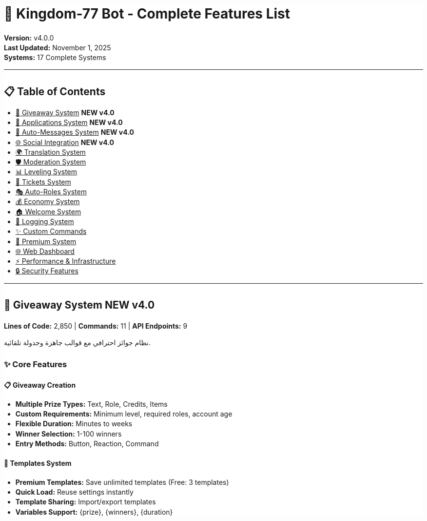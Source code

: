 # 🌟 Kingdom-77 Bot - Complete Features List

**Version:** v4.0.0  
**Last Updated:** November 1, 2025  
**Systems:** 17 Complete Systems

---

## 📋 Table of Contents

- [🎁 Giveaway System](#giveaway-system) **NEW v4.0**
- [📝 Applications System](#applications-system) **NEW v4.0**
- [💬 Auto-Messages System](#auto-messages-system) **NEW v4.0**
- [🌐 Social Integration](#social-integration) **NEW v4.0**
- [🌍 Translation System](#translation-system)
- [🛡️ Moderation System](#moderation-system)
- [📊 Leveling System](#leveling-system)
- [🎫 Tickets System](#tickets-system)
- [🎭 Auto-Roles System](#auto-roles-system)
- [💰 Economy System](#economy-system)
- [🏠 Welcome System](#welcome-system)
- [📝 Logging System](#logging-system)
- [✨ Custom Commands](#custom-commands)
- [💎 Premium System](#premium-system)
- [🌐 Web Dashboard](#web-dashboard)
- [⚡ Performance & Infrastructure](#performance-infrastructure)
- [🔒 Security Features](#security-features)

---

<a id="giveaway-system"></a>
## 🎁 Giveaway System **NEW v4.0**

**Lines of Code:** 2,850 | **Commands:** 11 | **API Endpoints:** 9

نظام جوائز احترافي مع قوالب جاهزة وجدولة تلقائية.

### ✨ Core Features

#### 📋 Giveaway Creation
- **Multiple Prize Types:** Text, Role, Credits, Items
- **Custom Requirements:** Minimum level, required roles, account age
- **Flexible Duration:** Minutes to weeks
- **Winner Selection:** 1-100 winners
- **Entry Methods:** Button, Reaction, Command

#### 🎨 Templates System
- **Premium Templates:** Save unlimited templates (Free: 3 templates)
- **Quick Load:** Reuse settings instantly
- **Template Sharing:** Import/export templates
- **Variables Support:** {prize}, {winners}, {duration}
